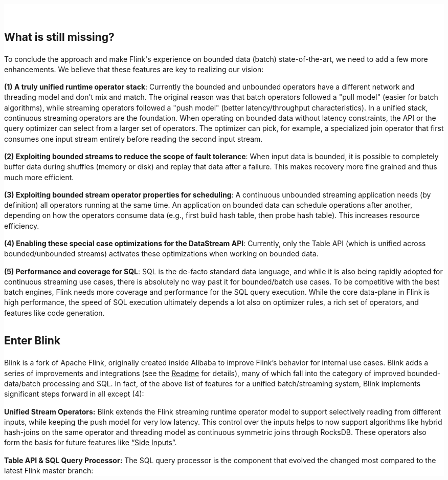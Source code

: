 <br>

## What is still missing?

To conclude the approach and make Flink's experience on bounded data (batch) state-of-the-art, we need to add a few more enhancements. We believe that these features are key to realizing our vision:

**(1) A truly unified runtime operator stack**: Currently the bounded and unbounded operators have a different network and threading model and don't mix and match. The original reason was that batch operators followed a "pull model" (easier for batch algorithms), while streaming operators followed a "push model" (better latency/throughput characteristics). In a unified stack, continuous streaming operators are the foundation. When operating on bounded data without latency constraints, the API or the query optimizer can select from a larger set of operators. The optimizer can pick, for example, a specialized join operator that first consumes one input stream entirely before reading the second input stream.

**(2) Exploiting bounded streams to reduce the scope of fault tolerance**: When input data is bounded, it is possible to completely buffer data during shuffles (memory or disk) and replay that data after a failure. This makes recovery more fine grained and thus much more efficient.

**(3) Exploiting bounded stream operator properties for scheduling**: A continuous unbounded streaming application needs (by definition) all operators running at the same time. An application on bounded data can schedule operations after another, depending on how the operators consume data (e.g., first build hash table, then probe hash table). This increases resource efficiency.

**(4) Enabling these special case optimizations for the DataStream API**: Currently, only the Table API (which is unified across bounded/unbounded streams) activates these optimizations when working on bounded data.

**(5) Performance and coverage for SQL**: SQL is the de-facto standard data language, and while it is also being rapidly adopted for continuous streaming use cases, there is absolutely no way past it for bounded/batch use cases. To be competitive with the best batch engines, Flink needs more coverage and performance for the SQL query execution. While the core data-plane in Flink is high performance, the speed of SQL execution ultimately depends a lot also on optimizer rules, a rich set of operators, and features like code generation.

## Enter Blink

Blink is a fork of Apache Flink, originally created inside Alibaba to improve Flink’s behavior for internal use cases. Blink adds a series of improvements and integrations (see the [Readme](https://github.com/apache/flink/blob/blink/README.md) for details), many of which fall into the category of improved bounded-data/batch processing and SQL. In fact, of the above list of features for a unified batch/streaming system, Blink implements significant steps forward in all except (4):

**Unified Stream Operators:** Blink extends the Flink streaming runtime operator model to support selectively reading from different inputs, while keeping the push model for very low latency. This control over the inputs helps to now support algorithms like hybrid hash-joins on the same operator and threading model as continuous symmetric joins through RocksDB. These operators also form the basis for future features like [“Side Inputs”](https://cwiki.apache.org/confluence/display/FLINK/FLIP-17+Side+Inputs+for+DataStream+API).

**Table API & SQL Query Processor:** The SQL query processor is the component that evolved the changed most compared to the latest Flink master branch:
